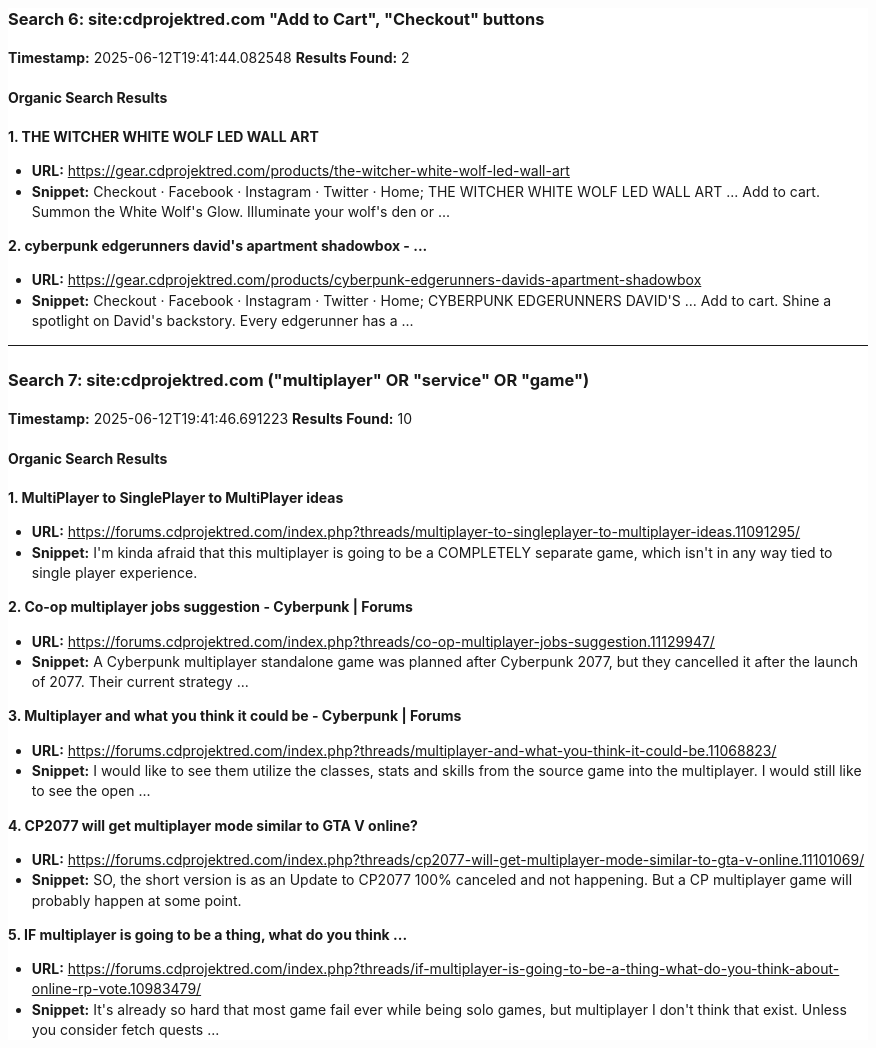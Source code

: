 
### Search 6: site:cdprojektred.com "Add to Cart", "Checkout" buttons
**Timestamp:** 2025-06-12T19:41:44.082548
**Results Found:** 2

#### Organic Search Results
**1. THE WITCHER WHITE WOLF LED WALL ART**
* **URL:** https://gear.cdprojektred.com/products/the-witcher-white-wolf-led-wall-art
* **Snippet:** Checkout · Facebook · Instagram · Twitter · Home; THE WITCHER WHITE WOLF LED WALL ART ... Add to cart. Summon the White Wolf's Glow. Illuminate your wolf's den or ...

**2. cyberpunk edgerunners david's apartment shadowbox - ...**
* **URL:** https://gear.cdprojektred.com/products/cyberpunk-edgerunners-davids-apartment-shadowbox
* **Snippet:** Checkout · Facebook · Instagram · Twitter · Home; CYBERPUNK EDGERUNNERS DAVID'S ... Add to cart. Shine a spotlight on David's backstory. Every edgerunner has a ...

---

### Search 7: site:cdprojektred.com ("multiplayer" OR "service" OR "game")
**Timestamp:** 2025-06-12T19:41:46.691223
**Results Found:** 10

#### Organic Search Results
**1. MultiPlayer to SinglePlayer to MultiPlayer ideas**
* **URL:** https://forums.cdprojektred.com/index.php?threads/multiplayer-to-singleplayer-to-multiplayer-ideas.11091295/
* **Snippet:** I'm kinda afraid that this multiplayer is going to be a COMPLETELY separate game, which isn't in any way tied to single player experience.

**2. Co-op multiplayer jobs suggestion - Cyberpunk | Forums**
* **URL:** https://forums.cdprojektred.com/index.php?threads/co-op-multiplayer-jobs-suggestion.11129947/
* **Snippet:** A Cyberpunk multiplayer standalone game was planned after Cyberpunk 2077, but they cancelled it after the launch of 2077. Their current strategy ...

**3. Multiplayer and what you think it could be - Cyberpunk | Forums**
* **URL:** https://forums.cdprojektred.com/index.php?threads/multiplayer-and-what-you-think-it-could-be.11068823/
* **Snippet:** I would like to see them utilize the classes, stats and skills from the source game into the multiplayer. I would still like to see the open ...

**4. CP2077 will get multiplayer mode similar to GTA V online?**
* **URL:** https://forums.cdprojektred.com/index.php?threads/cp2077-will-get-multiplayer-mode-similar-to-gta-v-online.11101069/
* **Snippet:** SO, the short version is as an Update to CP2077 100% canceled and not happening. But a CP multiplayer game will probably happen at some point.

**5. IF multiplayer is going to be a thing, what do you think ...**
* **URL:** https://forums.cdprojektred.com/index.php?threads/if-multiplayer-is-going-to-be-a-thing-what-do-you-think-about-online-rp-vote.10983479/
* **Snippet:** It's already so hard that most game fail ever while being solo games, but multiplayer I don't think that exist. Unless you consider fetch quests ...
